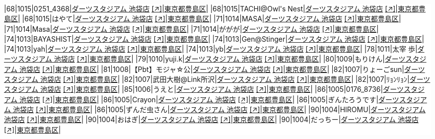|68|1015|<span class="rank-name-pd">0251_4368</span>|<a href="/darts/rank/shops/10210.html">ダーツスタジアム 池袋店</a> <a href="https://vs.phoenixdarts.com/jp/shop/shopDetailInfo/s_10210?s_seq=10210">[↗]</a>|<a href="/darts/rank/東京都/豊島区">東京都豊島区</a>|
|68|1015|<span class="rank-name-pd">TACHI@Owl&#x27;s Nest</span>|<a href="/darts/rank/shops/10210.html">ダーツスタジアム 池袋店</a> <a href="https://vs.phoenixdarts.com/jp/shop/shopDetailInfo/s_10210?s_seq=10210">[↗]</a>|<a href="/darts/rank/東京都/豊島区">東京都豊島区</a>|
|68|1015|<span class="rank-name-pd">はやて</span>|<a href="/darts/rank/shops/10210.html">ダーツスタジアム 池袋店</a> <a href="https://vs.phoenixdarts.com/jp/shop/shopDetailInfo/s_10210?s_seq=10210">[↗]</a>|<a href="/darts/rank/東京都/豊島区">東京都豊島区</a>|
|71|1014|<span class="rank-name-pd">MASA</span>|<a href="/darts/rank/shops/10210.html">ダーツスタジアム 池袋店</a> <a href="https://vs.phoenixdarts.com/jp/shop/shopDetailInfo/s_10210?s_seq=10210">[↗]</a>|<a href="/darts/rank/東京都/豊島区">東京都豊島区</a>|
|71|1014|<span class="rank-name-pd">Masa</span>|<a href="/darts/rank/shops/10210.html">ダーツスタジアム 池袋店</a> <a href="https://vs.phoenixdarts.com/jp/shop/shopDetailInfo/s_10210?s_seq=10210">[↗]</a>|<a href="/darts/rank/東京都/豊島区">東京都豊島区</a>|
|71|1014|<span class="rank-name-pd">ががが</span>|<a href="/darts/rank/shops/10210.html">ダーツスタジアム 池袋店</a> <a href="https://vs.phoenixdarts.com/jp/shop/shopDetailInfo/s_10210?s_seq=10210">[↗]</a>|<a href="/darts/rank/東京都/豊島区">東京都豊島区</a>|
|74|1013|<span class="rank-name-pd">BAYASHIST</span>|<a href="/darts/rank/shops/10210.html">ダーツスタジアム 池袋店</a> <a href="https://vs.phoenixdarts.com/jp/shop/shopDetailInfo/s_10210?s_seq=10210">[↗]</a>|<a href="/darts/rank/東京都/豊島区">東京都豊島区</a>|
|74|1013|<span class="rank-name-pd">Gen@Stinger</span>|<a href="/darts/rank/shops/10210.html">ダーツスタジアム 池袋店</a> <a href="https://vs.phoenixdarts.com/jp/shop/shopDetailInfo/s_10210?s_seq=10210">[↗]</a>|<a href="/darts/rank/東京都/豊島区">東京都豊島区</a>|
|74|1013|<span class="rank-name-pd">yah</span>|<a href="/darts/rank/shops/10210.html">ダーツスタジアム 池袋店</a> <a href="https://vs.phoenixdarts.com/jp/shop/shopDetailInfo/s_10210?s_seq=10210">[↗]</a>|<a href="/darts/rank/東京都/豊島区">東京都豊島区</a>|
|74|1013|<span class="rank-name-pd">yb</span>|<a href="/darts/rank/shops/10210.html">ダーツスタジアム 池袋店</a> <a href="https://vs.phoenixdarts.com/jp/shop/shopDetailInfo/s_10210?s_seq=10210">[↗]</a>|<a href="/darts/rank/東京都/豊島区">東京都豊島区</a>|
|78|1011|<span class="rank-name-pd"><span class="pro-icon-pd"></span>太宰 歩</span>|<a href="/darts/rank/shops/10210.html">ダーツスタジアム 池袋店</a> <a href="https://vs.phoenixdarts.com/jp/shop/shopDetailInfo/s_10210?s_seq=10210">[↗]</a>|<a href="/darts/rank/東京都/豊島区">東京都豊島区</a>|
|79|1010|<span class="rank-name-pd">yuji.k</span>|<a href="/darts/rank/shops/10210.html">ダーツスタジアム 池袋店</a> <a href="https://vs.phoenixdarts.com/jp/shop/shopDetailInfo/s_10210?s_seq=10210">[↗]</a>|<a href="/darts/rank/東京都/豊島区">東京都豊島区</a>|
|80|1009|<span class="rank-name-pd">もりけん</span>|<a href="/darts/rank/shops/10210.html">ダーツスタジアム 池袋店</a> <a href="https://vs.phoenixdarts.com/jp/shop/shopDetailInfo/s_10210?s_seq=10210">[↗]</a>|<a href="/darts/rank/東京都/豊島区">東京都豊島区</a>|
|81|1008|<span class="rank-name-pd">【Pbt】モジャ☆公</span>|<a href="/darts/rank/shops/10210.html">ダーツスタジアム 池袋店</a> <a href="https://vs.phoenixdarts.com/jp/shop/shopDetailInfo/s_10210?s_seq=10210">[↗]</a>|<a href="/darts/rank/東京都/豊島区">東京都豊島区</a>|
|82|1007|<span class="rank-name-pd">りょーごsun</span>|<a href="/darts/rank/shops/10210.html">ダーツスタジアム 池袋店</a> <a href="https://vs.phoenixdarts.com/jp/shop/shopDetailInfo/s_10210?s_seq=10210">[↗]</a>|<a href="/darts/rank/東京都/豊島区">東京都豊島区</a>|
|82|1007|<span class="rank-name-pd">武田大樹@Link所沢</span>|<a href="/darts/rank/shops/10210.html">ダーツスタジアム 池袋店</a> <a href="https://vs.phoenixdarts.com/jp/shop/shopDetailInfo/s_10210?s_seq=10210">[↗]</a>|<a href="/darts/rank/東京都/豊島区">東京都豊島区</a>|
|82|1007|<span class="rank-name-pd">ﾘｮﾝﾘｮﾝ</span>|<a href="/darts/rank/shops/10210.html">ダーツスタジアム 池袋店</a> <a href="https://vs.phoenixdarts.com/jp/shop/shopDetailInfo/s_10210?s_seq=10210">[↗]</a>|<a href="/darts/rank/東京都/豊島区">東京都豊島区</a>|
|85|1006|<span class="rank-name-pd">うえと</span>|<a href="/darts/rank/shops/10210.html">ダーツスタジアム 池袋店</a> <a href="https://vs.phoenixdarts.com/jp/shop/shopDetailInfo/s_10210?s_seq=10210">[↗]</a>|<a href="/darts/rank/東京都/豊島区">東京都豊島区</a>|
|86|1005|<span class="rank-name-pd">0176_8736</span>|<a href="/darts/rank/shops/10210.html">ダーツスタジアム 池袋店</a> <a href="https://vs.phoenixdarts.com/jp/shop/shopDetailInfo/s_10210?s_seq=10210">[↗]</a>|<a href="/darts/rank/東京都/豊島区">東京都豊島区</a>|
|86|1005|<span class="rank-name-pd">Crayon</span>|<a href="/darts/rank/shops/10210.html">ダーツスタジアム 池袋店</a> <a href="https://vs.phoenixdarts.com/jp/shop/shopDetailInfo/s_10210?s_seq=10210">[↗]</a>|<a href="/darts/rank/東京都/豊島区">東京都豊島区</a>|
|86|1005|<span class="rank-name-pd">ぎんたろうです</span>|<a href="/darts/rank/shops/10210.html">ダーツスタジアム 池袋店</a> <a href="https://vs.phoenixdarts.com/jp/shop/shopDetailInfo/s_10210?s_seq=10210">[↗]</a>|<a href="/darts/rank/東京都/豊島区">東京都豊島区</a>|
|86|1005|<span class="rank-name-pd">ずんだ虫さん</span>|<a href="/darts/rank/shops/10210.html">ダーツスタジアム 池袋店</a> <a href="https://vs.phoenixdarts.com/jp/shop/shopDetailInfo/s_10210?s_seq=10210">[↗]</a>|<a href="/darts/rank/東京都/豊島区">東京都豊島区</a>|
|90|1004|<span class="rank-name-pd">HIROMU</span>|<a href="/darts/rank/shops/10210.html">ダーツスタジアム 池袋店</a> <a href="https://vs.phoenixdarts.com/jp/shop/shopDetailInfo/s_10210?s_seq=10210">[↗]</a>|<a href="/darts/rank/東京都/豊島区">東京都豊島区</a>|
|90|1004|<span class="rank-name-pd">おはぎ</span>|<a href="/darts/rank/shops/10210.html">ダーツスタジアム 池袋店</a> <a href="https://vs.phoenixdarts.com/jp/shop/shopDetailInfo/s_10210?s_seq=10210">[↗]</a>|<a href="/darts/rank/東京都/豊島区">東京都豊島区</a>|
|90|1004|<span class="rank-name-pd">だっちー</span>|<a href="/darts/rank/shops/10210.html">ダーツスタジアム 池袋店</a> <a href="https://vs.phoenixdarts.com/jp/shop/shopDetailInfo/s_10210?s_seq=10210">[↗]</a>|<a href="/darts/rank/東京都/豊島区">東京都豊島区</a>|